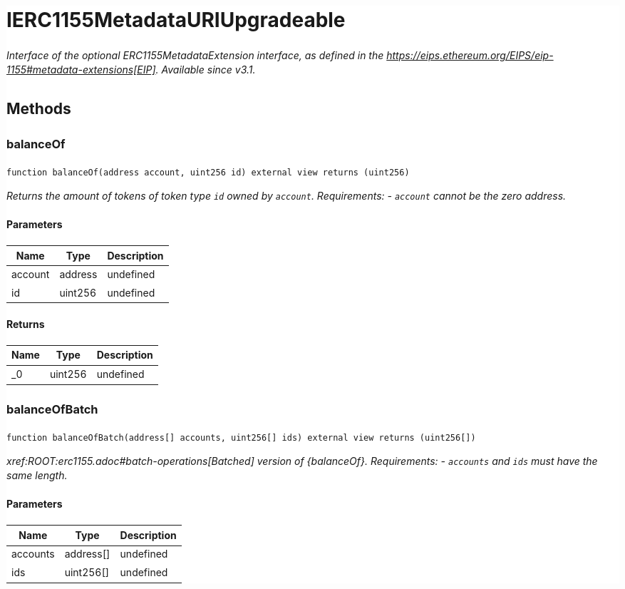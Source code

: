 # IERC1155MetadataURIUpgradeable







*Interface of the optional ERC1155MetadataExtension interface, as defined in the https://eips.ethereum.org/EIPS/eip-1155#metadata-extensions[EIP]. _Available since v3.1._*

## Methods

### balanceOf

```solidity
function balanceOf(address account, uint256 id) external view returns (uint256)
```



*Returns the amount of tokens of token type `id` owned by `account`. Requirements: - `account` cannot be the zero address.*

#### Parameters

| Name | Type | Description |
|---|---|---|
| account | address | undefined |
| id | uint256 | undefined |

#### Returns

| Name | Type | Description |
|---|---|---|
| _0 | uint256 | undefined |

### balanceOfBatch

```solidity
function balanceOfBatch(address[] accounts, uint256[] ids) external view returns (uint256[])
```



*xref:ROOT:erc1155.adoc#batch-operations[Batched] version of {balanceOf}. Requirements: - `accounts` and `ids` must have the same length.*

#### Parameters

| Name | Type | Description |
|---|---|---|
| accounts | address[] | undefined |
| ids | uint256[] | undefined |
